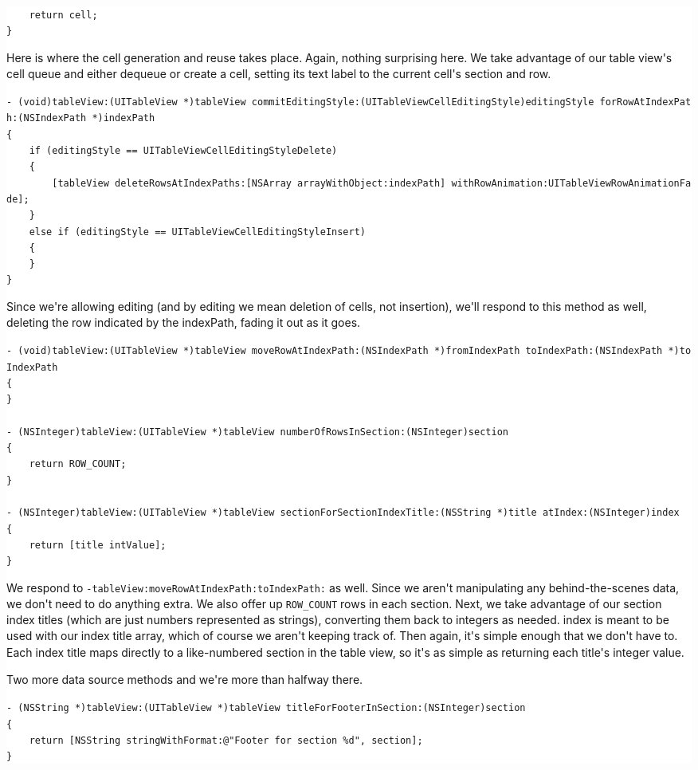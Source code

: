         return cell;
    }

Here is where the cell generation and reuse takes place. Again, nothing
surprising here. We take advantage of our table view's cell queue and
either dequeue or create a cell, setting its text label to the current
cell's section and row.

    - (void)tableView:(UITableView *)tableView commitEditingStyle:(UITableViewCellEditingStyle)editingStyle forRowAtIndexPath:(NSIndexPath *)indexPath 
    {
        if (editingStyle == UITableViewCellEditingStyleDelete) 
        {
            [tableView deleteRowsAtIndexPaths:[NSArray arrayWithObject:indexPath] withRowAnimation:UITableViewRowAnimationFade];
        }   
        else if (editingStyle == UITableViewCellEditingStyleInsert) 
        {
        }   
    }

Since we're allowing editing (and by editing we mean deletion of cells,
not insertion), we'll respond to this method as well, deleting the row
indicated by the indexPath, fading it out as it goes.

    - (void)tableView:(UITableView *)tableView moveRowAtIndexPath:(NSIndexPath *)fromIndexPath toIndexPath:(NSIndexPath *)toIndexPath 
    {
    }

    - (NSInteger)tableView:(UITableView *)tableView numberOfRowsInSection:(NSInteger)section 
    {
        return ROW_COUNT;
    }

    - (NSInteger)tableView:(UITableView *)tableView sectionForSectionIndexTitle:(NSString *)title atIndex:(NSInteger)index
    {
        return [title intValue];
    }

We respond to `-tableView:moveRowAtIndexPath:toIndexPath:` as well.
Since we aren't manipulating any behind-the-scenes data, we don't need
to do anything extra. We also offer up `ROW_COUNT` rows in each section.
Next, we take advantage of our section index titles (which are just
numbers represented as strings), converting them back to integers as
needed.  index is meant to be used with our index title array, which of
course we aren't keeping track of. Then again, it's simple enough that
we don't have to. Each index title maps directly to a like-numbered
section in the table view, so it's as simple as returning each title's
integer value.

Two more data source methods and we're more than halfway there.

    - (NSString *)tableView:(UITableView *)tableView titleForFooterInSection:(NSInteger)section
    {
        return [NSString stringWithFormat:@"Footer for section %d", section];
    }
